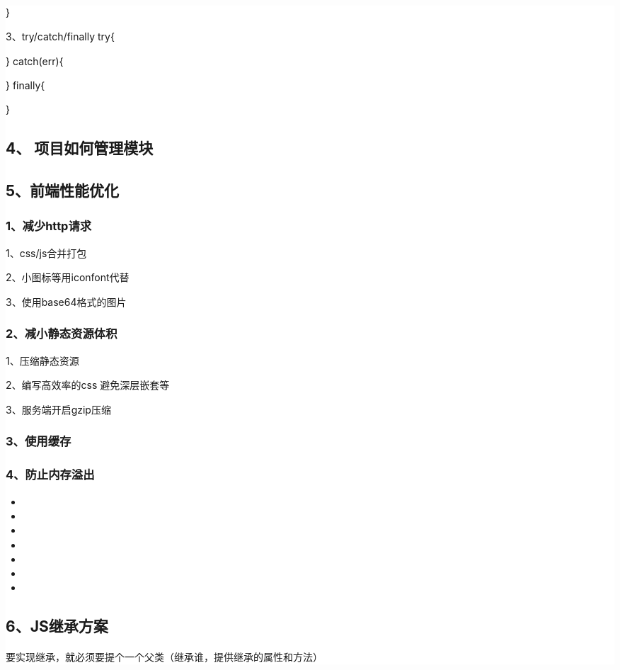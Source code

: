   }

  3、try/catch/finally
  try{

  }
  catch(err){

  }
  finally{

  }



 ## 4、	 项目如何管理模块


	 
 ## 5、前端性能优化

 
### 1、减少http请求

1、css/js合并打包

2、小图标等用iconfont代替

3、使用base64格式的图片

### 2、减小静态资源体积


1、压缩静态资源

2、编写高效率的css
 避免深层嵌套等

3、服务端开启gzip压缩


### 3、使用缓存


### 4、防止内存溢出


*
*
*
*
*
*
*
	 
 ## 6、JS继承方案

 要实现继承，就必须要提个一个父类（继承谁，提供继承的属性和方法）
